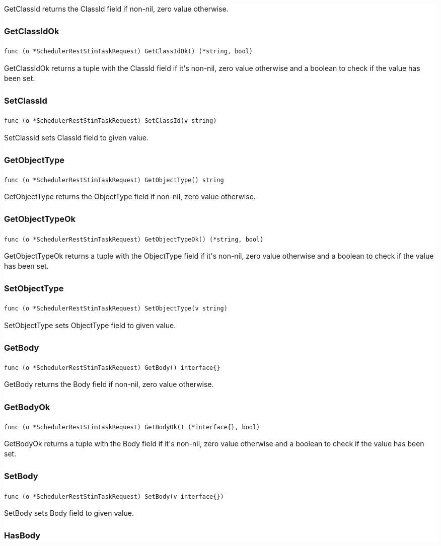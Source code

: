 GetClassId returns the ClassId field if non-nil, zero value otherwise.

### GetClassIdOk

`func (o *SchedulerRestStimTaskRequest) GetClassIdOk() (*string, bool)`

GetClassIdOk returns a tuple with the ClassId field if it's non-nil, zero value otherwise
and a boolean to check if the value has been set.

### SetClassId

`func (o *SchedulerRestStimTaskRequest) SetClassId(v string)`

SetClassId sets ClassId field to given value.


### GetObjectType

`func (o *SchedulerRestStimTaskRequest) GetObjectType() string`

GetObjectType returns the ObjectType field if non-nil, zero value otherwise.

### GetObjectTypeOk

`func (o *SchedulerRestStimTaskRequest) GetObjectTypeOk() (*string, bool)`

GetObjectTypeOk returns a tuple with the ObjectType field if it's non-nil, zero value otherwise
and a boolean to check if the value has been set.

### SetObjectType

`func (o *SchedulerRestStimTaskRequest) SetObjectType(v string)`

SetObjectType sets ObjectType field to given value.


### GetBody

`func (o *SchedulerRestStimTaskRequest) GetBody() interface{}`

GetBody returns the Body field if non-nil, zero value otherwise.

### GetBodyOk

`func (o *SchedulerRestStimTaskRequest) GetBodyOk() (*interface{}, bool)`

GetBodyOk returns a tuple with the Body field if it's non-nil, zero value otherwise
and a boolean to check if the value has been set.

### SetBody

`func (o *SchedulerRestStimTaskRequest) SetBody(v interface{})`

SetBody sets Body field to given value.

### HasBody
